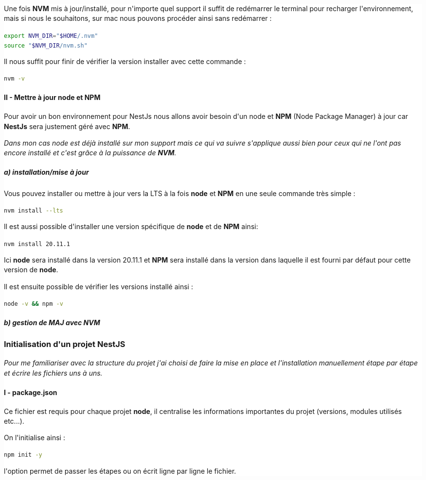 Une fois **NVM** mis à jour/installé, pour n'importe quel support il suffit de redémarrer le terminal pour recharger 
l'environnement, mais si nous le souhaitons, sur mac nous pouvons procéder ainsi sans redémarrer :
```bash
export NVM_DIR="$HOME/.nvm"
source "$NVM_DIR/nvm.sh"
```

Il nous suffit pour finir de vérifier la version installer avec cette commande :
```bash
nvm -v
```

#### II - Mettre à jour node et NPM

Pour avoir un bon environnement pour NestJs nous allons avoir besoin d'un node et **NPM** (Node Package Manager) à jour car
**NestJs** sera justement géré avec **NPM**.

*Dans mon cas node est déjà installé sur mon support mais ce qui va suivre s'applique aussi bien pour ceux qui ne l'ont
pas encore installé et c'est grâce à la puissance de **NVM**.*

##### a) installation/mise à jour

Vous pouvez installer ou mettre à jour vers la LTS à la fois **node** et **NPM** en une seule commande très simple :
```bash
nvm install --lts
```

Il est aussi possible d'installer une version spécifique de **node** et de **NPM** ainsi:
```bash
nvm install 20.11.1
```
Ici **node** sera installé dans la version 20.11.1 et **NPM** sera installé dans la version dans laquelle il est fourni par défaut pour cette version de **node**.

Il est ensuite possible de vérifier les versions installé ainsi :
```bash
node -v && npm -v
```
##### b) gestion de MAJ avec NVM

### Initialisation d'un projet NestJS

*Pour me familiariser avec la structure du projet j'ai choisi de faire la mise en place
et l'installation manuellement étape par étape et écrire les fichiers uns à uns.*

#### I - package.json

Ce fichier est requis pour chaque projet **node**, il centralise les informations importantes du projet (versions, modules utilisés etc...).

On l'initialise ainsi :
```bash
npm init -y
```
l'option permet de passer les étapes ou on écrit ligne par ligne le fichier.
